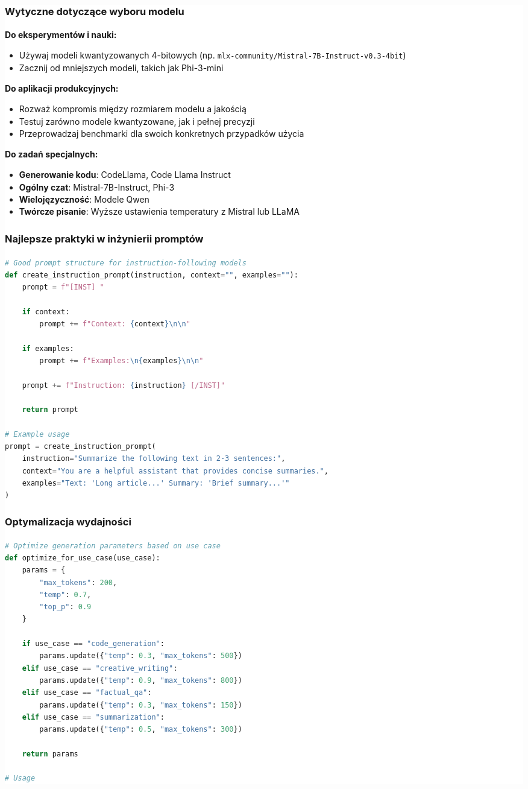 ### Wytyczne dotyczące wyboru modelu

**Do eksperymentów i nauki:**
- Używaj modeli kwantyzowanych 4-bitowych (np. `mlx-community/Mistral-7B-Instruct-v0.3-4bit`)
- Zacznij od mniejszych modeli, takich jak Phi-3-mini

**Do aplikacji produkcyjnych:**
- Rozważ kompromis między rozmiarem modelu a jakością
- Testuj zarówno modele kwantyzowane, jak i pełnej precyzji
- Przeprowadzaj benchmarki dla swoich konkretnych przypadków użycia

**Do zadań specjalnych:**
- **Generowanie kodu**: CodeLlama, Code Llama Instruct
- **Ogólny czat**: Mistral-7B-Instruct, Phi-3
- **Wielojęzyczność**: Modele Qwen
- **Twórcze pisanie**: Wyższe ustawienia temperatury z Mistral lub LLaMA

### Najlepsze praktyki w inżynierii promptów

```python
# Good prompt structure for instruction-following models
def create_instruction_prompt(instruction, context="", examples=""):
    prompt = f"[INST] "
    
    if context:
        prompt += f"Context: {context}\n\n"
    
    if examples:
        prompt += f"Examples:\n{examples}\n\n"
    
    prompt += f"Instruction: {instruction} [/INST]"
    
    return prompt

# Example usage
prompt = create_instruction_prompt(
    instruction="Summarize the following text in 2-3 sentences:",
    context="You are a helpful assistant that provides concise summaries.",
    examples="Text: 'Long article...' Summary: 'Brief summary...'"
)
```

### Optymalizacja wydajności

```python
# Optimize generation parameters based on use case
def optimize_for_use_case(use_case):
    params = {
        "max_tokens": 200,
        "temp": 0.7,
        "top_p": 0.9
    }
    
    if use_case == "code_generation":
        params.update({"temp": 0.3, "max_tokens": 500})
    elif use_case == "creative_writing":
        params.update({"temp": 0.9, "max_tokens": 800})
    elif use_case == "factual_qa":
        params.update({"temp": 0.3, "max_tokens": 150})
    elif use_case == "summarization":
        params.update({"temp": 0.5, "max_tokens": 300})
    
    return params

# Usage
```